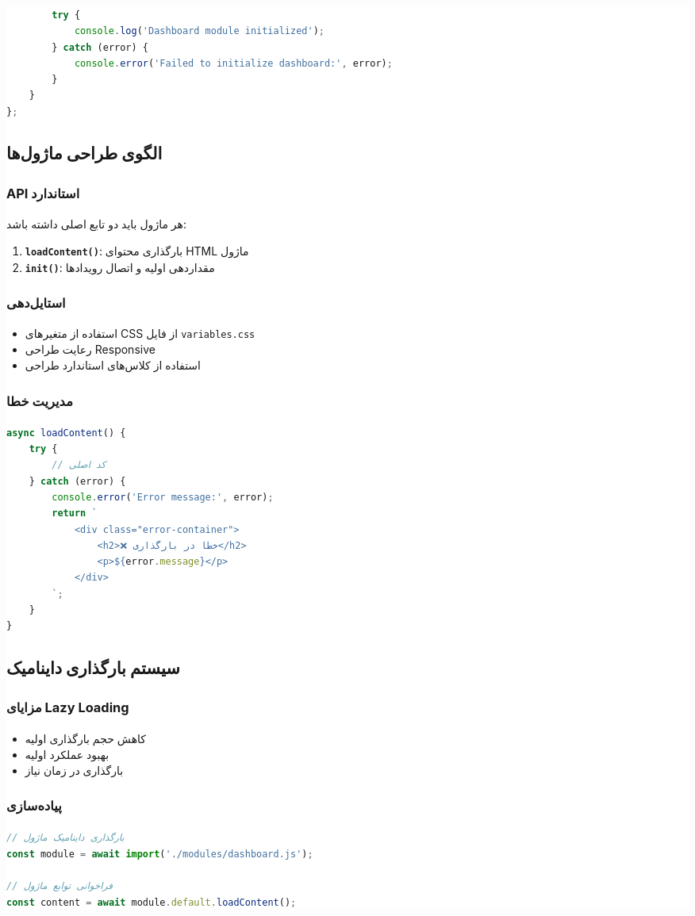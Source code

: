 ```javascript
        try {
            console.log('Dashboard module initialized');
        } catch (error) {
            console.error('Failed to initialize dashboard:', error);
        }
    }
};
```

## الگوی طراحی ماژول‌ها

### API استاندارد
هر ماژول باید دو تابع اصلی داشته باشد:

1. **`loadContent()`**: بارگذاری محتوای HTML ماژول
2. **`init()`**: مقداردهی اولیه و اتصال رویدادها

### استایل‌دهی
- استفاده از متغیرهای CSS از فایل `variables.css`
- رعایت طراحی Responsive
- استفاده از کلاس‌های استاندارد طراحی

### مدیریت خطا
```javascript
async loadContent() {
    try {
        // کد اصلی
    } catch (error) {
        console.error('Error message:', error);
        return `
            <div class="error-container">
                <h2>❌ خطا در بارگذاری</h2>
                <p>${error.message}</p>
            </div>
        `;
    }
}
```

## سیستم بارگذاری داینامیک

### مزایای Lazy Loading
- کاهش حجم بارگذاری اولیه
- بهبود عملکرد اولیه
- بارگذاری در زمان نیاز

### پیاده‌سازی
```javascript
// بارگذاری داینامیک ماژول
const module = await import('./modules/dashboard.js');

// فراخوانی توابع ماژول
const content = await module.default.loadContent();
```
